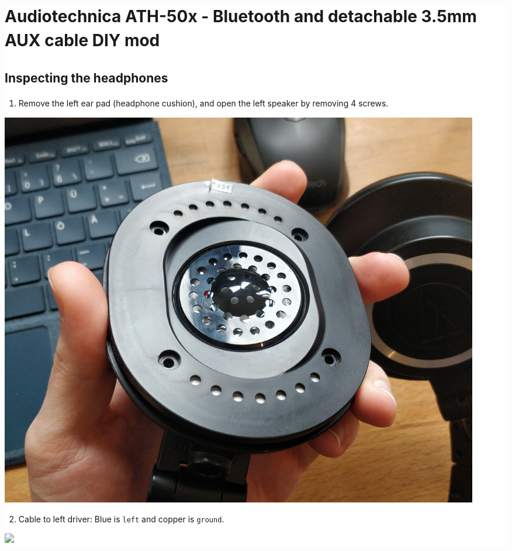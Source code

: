 # Audiotechnica ATH-50x - Bluetooth and detachable 3.5mm AUX cable DIY mod

## Inspecting the headphones

1. Remove the left ear pad (headphone cushion),
   and open the left speaker by removing 4 screws.

[<img src="./resources/05_pics/1.jpg" width="800">](./resources/05_pics/1.jpg)

2. Cable to left driver: Blue is `left` and
   copper is `ground`.

[<img src="./resources/05_pics/2.jpg" width="800">](./resources/05_pics/2.jpg)
